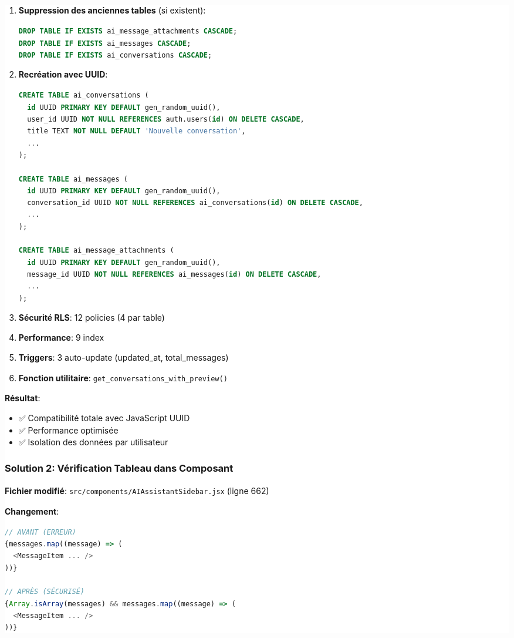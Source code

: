 1. **Suppression des anciennes tables** (si existent):
   ```sql
   DROP TABLE IF EXISTS ai_message_attachments CASCADE;
   DROP TABLE IF EXISTS ai_messages CASCADE;
   DROP TABLE IF EXISTS ai_conversations CASCADE;
   ```

2. **Recréation avec UUID**:
   ```sql
   CREATE TABLE ai_conversations (
     id UUID PRIMARY KEY DEFAULT gen_random_uuid(),
     user_id UUID NOT NULL REFERENCES auth.users(id) ON DELETE CASCADE,
     title TEXT NOT NULL DEFAULT 'Nouvelle conversation',
     ...
   );
   
   CREATE TABLE ai_messages (
     id UUID PRIMARY KEY DEFAULT gen_random_uuid(),
     conversation_id UUID NOT NULL REFERENCES ai_conversations(id) ON DELETE CASCADE,
     ...
   );
   
   CREATE TABLE ai_message_attachments (
     id UUID PRIMARY KEY DEFAULT gen_random_uuid(),
     message_id UUID NOT NULL REFERENCES ai_messages(id) ON DELETE CASCADE,
     ...
   );
   ```

3. **Sécurité RLS**: 12 policies (4 par table)
4. **Performance**: 9 index
5. **Triggers**: 3 auto-update (updated_at, total_messages)
6. **Fonction utilitaire**: `get_conversations_with_preview()`

**Résultat**:
- ✅ Compatibilité totale avec JavaScript UUID
- ✅ Performance optimisée
- ✅ Isolation des données par utilisateur

### **Solution 2: Vérification Tableau dans Composant**

**Fichier modifié**: `src/components/AIAssistantSidebar.jsx` (ligne 662)

**Changement**:
```javascript
// AVANT (ERREUR)
{messages.map((message) => (
  <MessageItem ... />
))}

// APRÈS (SÉCURISÉ)
{Array.isArray(messages) && messages.map((message) => (
  <MessageItem ... />
))}
```
